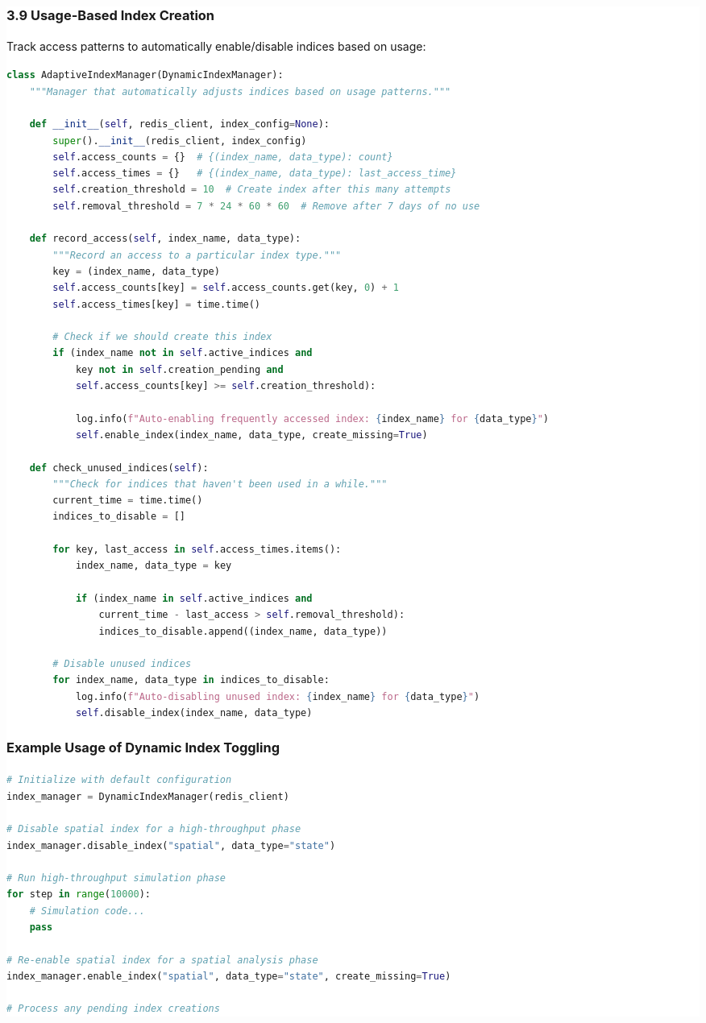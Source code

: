 ### **3.9 Usage-Based Index Creation**

Track access patterns to automatically enable/disable indices based on usage:

```python
class AdaptiveIndexManager(DynamicIndexManager):
    """Manager that automatically adjusts indices based on usage patterns."""
    
    def __init__(self, redis_client, index_config=None):
        super().__init__(redis_client, index_config)
        self.access_counts = {}  # {(index_name, data_type): count}
        self.access_times = {}   # {(index_name, data_type): last_access_time}
        self.creation_threshold = 10  # Create index after this many attempts
        self.removal_threshold = 7 * 24 * 60 * 60  # Remove after 7 days of no use
        
    def record_access(self, index_name, data_type):
        """Record an access to a particular index type."""
        key = (index_name, data_type)
        self.access_counts[key] = self.access_counts.get(key, 0) + 1
        self.access_times[key] = time.time()
        
        # Check if we should create this index
        if (index_name not in self.active_indices and 
            key not in self.creation_pending and
            self.access_counts[key] >= self.creation_threshold):
            
            log.info(f"Auto-enabling frequently accessed index: {index_name} for {data_type}")
            self.enable_index(index_name, data_type, create_missing=True)
    
    def check_unused_indices(self):
        """Check for indices that haven't been used in a while."""
        current_time = time.time()
        indices_to_disable = []
        
        for key, last_access in self.access_times.items():
            index_name, data_type = key
            
            if (index_name in self.active_indices and
                current_time - last_access > self.removal_threshold):
                indices_to_disable.append((index_name, data_type))
        
        # Disable unused indices
        for index_name, data_type in indices_to_disable:
            log.info(f"Auto-disabling unused index: {index_name} for {data_type}")
            self.disable_index(index_name, data_type)
```

### **Example Usage of Dynamic Index Toggling**

```python
# Initialize with default configuration
index_manager = DynamicIndexManager(redis_client)

# Disable spatial index for a high-throughput phase
index_manager.disable_index("spatial", data_type="state")

# Run high-throughput simulation phase
for step in range(10000):
    # Simulation code...
    pass

# Re-enable spatial index for a spatial analysis phase
index_manager.enable_index("spatial", data_type="state", create_missing=True)

# Process any pending index creations
```